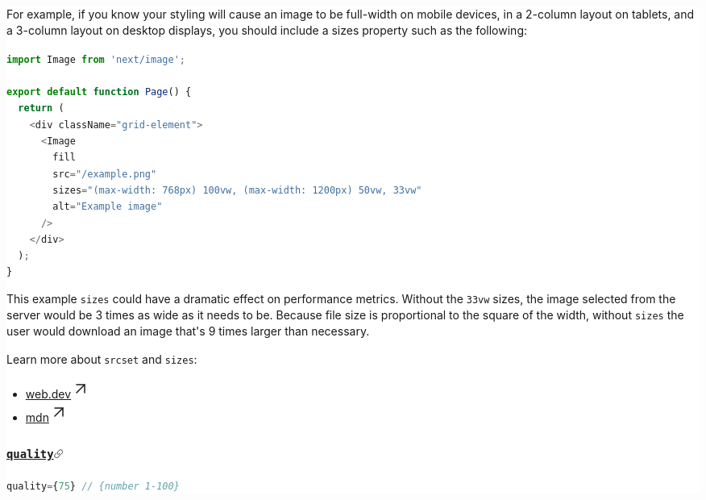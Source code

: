 For example, if you know your styling will cause an image to be full-width on mobile devices, in a 2-column layout on tablets, and a 3-column layout on desktop displays, you should include a sizes property such as the following:

```ts
import Image from 'next/image';

export default function Page() {
  return (
    <div className="grid-element">
      <Image
        fill
        src="/example.png"
        sizes="(max-width: 768px) 100vw, (max-width: 1200px) 50vw, 33vw"
        alt="Example image"
      />
    </div>
  );
}

```

This example `sizes` could have a dramatic effect on performance metrics. Without the `33vw` sizes, the image selected from the server would be 3 times as wide as it needs to be. Because file size is proportional to the square of the width, without `sizes` the user would download an image that's 9 times larger than necessary.

Learn more about `srcset` and `sizes`:

- [web.dev<svg class="with-icon_icon__MHUeb" data-testid="geist-icon" fill="none" height="24" shape-rendering="geometricPrecision" stroke="currentColor" stroke-linecap="round" stroke-linejoin="round" stroke-width="1.5" viewbox="0 0 24 24" width="24"><path d="M7 17L17 7"></path><path d="M7 7h10v10"></path></svg>](https://web.dev/learn/design/responsive-images/#sizes)
- [mdn<svg class="with-icon_icon__MHUeb" data-testid="geist-icon" fill="none" height="24" shape-rendering="geometricPrecision" stroke="currentColor" stroke-linecap="round" stroke-linejoin="round" stroke-width="1.5" viewbox="0 0 24 24" width="24"><path d="M7 17L17 7"></path><path d="M7 7h10v10"></path></svg>](https://developer.mozilla.org/docs/Web/HTML/Element/img#sizes)

### [`quality`<svg viewbox="0 0 16 16" height="0.7em" width="0.7em"><g stroke-width="1.2" fill="none" stroke="currentColor"><path fill="none" stroke-linecap="round" stroke-linejoin="round" stroke-miterlimit="10" d="M8.995,7.005 L8.995,7.005c1.374,1.374,1.374,3.601,0,4.975l-1.99,1.99c-1.374,1.374-3.601,1.374-4.975,0l0,0c-1.374-1.374-1.374-3.601,0-4.975 l1.748-1.698"></path><path fill="none" stroke-linecap="round" stroke-linejoin="round" stroke-miterlimit="10" d="M7.005,8.995 L7.005,8.995c-1.374-1.374-1.374-3.601,0-4.975l1.99-1.99c1.374-1.374,3.601-1.374,4.975,0l0,0c1.374,1.374,1.374,3.601,0,4.975 l-1.748,1.698"></path></g></svg>](https://nextjs.org/docs/app/api-reference/components/image#quality)

```ts
quality={75} // {number 1-100}

```
